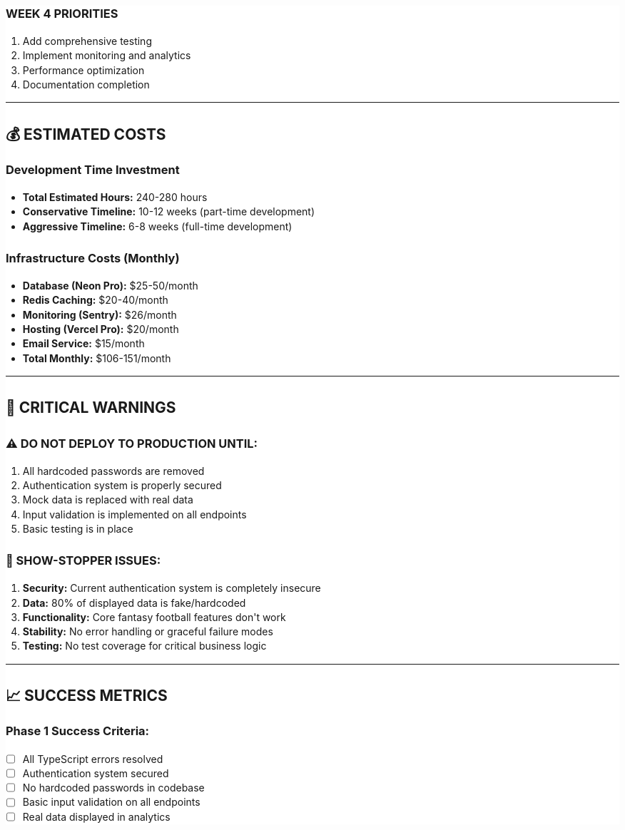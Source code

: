 ### **WEEK 4 PRIORITIES**
1. Add comprehensive testing
2. Implement monitoring and analytics
3. Performance optimization
4. Documentation completion

---

## 💰 ESTIMATED COSTS

### **Development Time Investment**
- **Total Estimated Hours:** 240-280 hours
- **Conservative Timeline:** 10-12 weeks (part-time development)
- **Aggressive Timeline:** 6-8 weeks (full-time development)

### **Infrastructure Costs (Monthly)**
- **Database (Neon Pro):** $25-50/month
- **Redis Caching:** $20-40/month
- **Monitoring (Sentry):** $26/month
- **Hosting (Vercel Pro):** $20/month
- **Email Service:** $15/month
- **Total Monthly:** $106-151/month

---

## 🚨 CRITICAL WARNINGS

### **⚠️ DO NOT DEPLOY TO PRODUCTION UNTIL:**
1. All hardcoded passwords are removed
2. Authentication system is properly secured
3. Mock data is replaced with real data
4. Input validation is implemented on all endpoints
5. Basic testing is in place

### **🔴 SHOW-STOPPER ISSUES:**
1. **Security:** Current authentication system is completely insecure
2. **Data:** 80% of displayed data is fake/hardcoded
3. **Functionality:** Core fantasy football features don't work
4. **Stability:** No error handling or graceful failure modes
5. **Testing:** No test coverage for critical business logic

---

## 📈 SUCCESS METRICS

### **Phase 1 Success Criteria:**
- [ ] All TypeScript errors resolved
- [ ] Authentication system secured
- [ ] No hardcoded passwords in codebase
- [ ] Basic input validation on all endpoints
- [ ] Real data displayed in analytics
